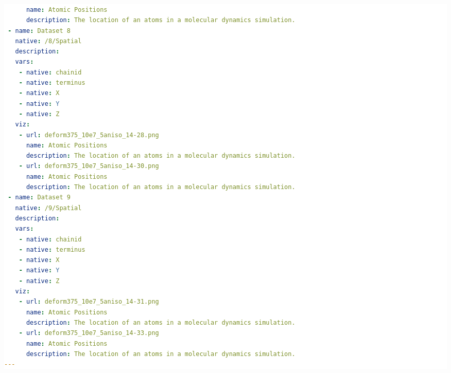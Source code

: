 ```yaml
      name: Atomic Positions
      description: The location of an atoms in a molecular dynamics simulation.
 - name: Dataset 8
   native: /8/Spatial
   description: 
   vars: 
    - native: chainid
    - native: terminus
    - native: X
    - native: Y
    - native: Z
   viz: 
    - url: deform375_10e7_5aniso_14-28.png
      name: Atomic Positions
      description: The location of an atoms in a molecular dynamics simulation.
    - url: deform375_10e7_5aniso_14-30.png
      name: Atomic Positions
      description: The location of an atoms in a molecular dynamics simulation.
 - name: Dataset 9
   native: /9/Spatial
   description: 
   vars: 
    - native: chainid
    - native: terminus
    - native: X
    - native: Y
    - native: Z
   viz: 
    - url: deform375_10e7_5aniso_14-31.png
      name: Atomic Positions
      description: The location of an atoms in a molecular dynamics simulation.
    - url: deform375_10e7_5aniso_14-33.png
      name: Atomic Positions
      description: The location of an atoms in a molecular dynamics simulation.
---
```

